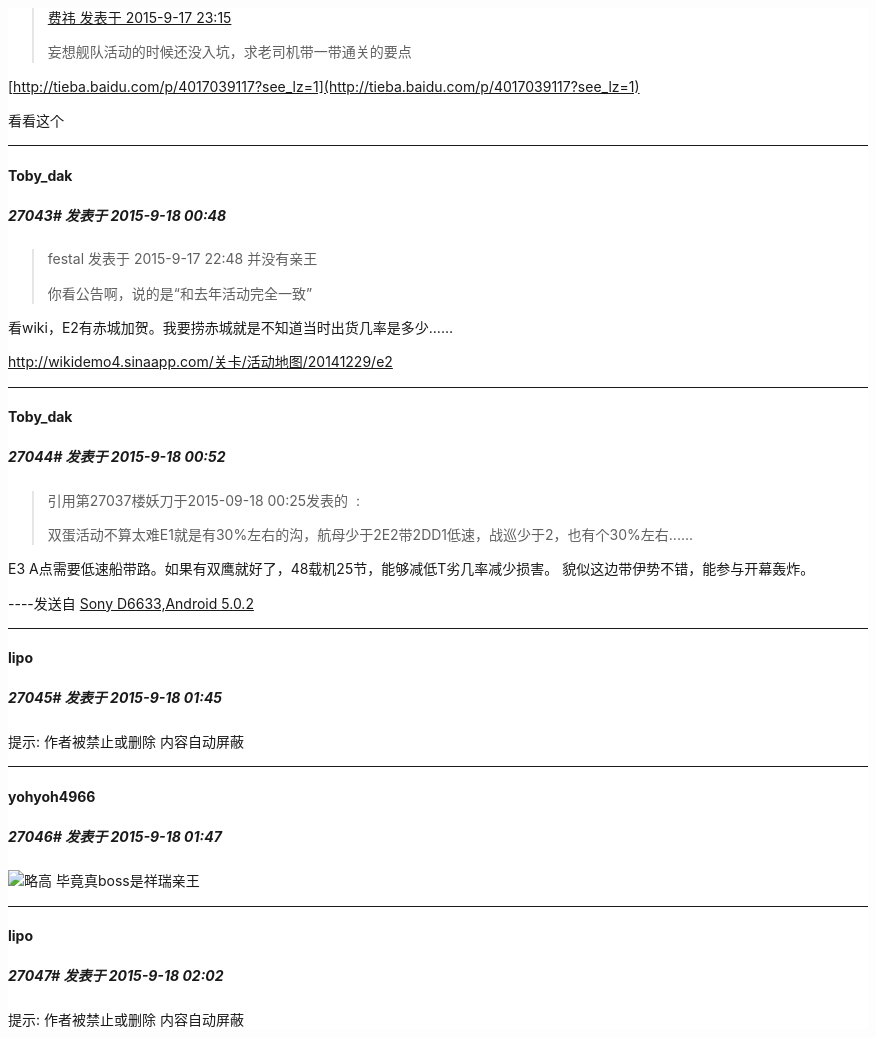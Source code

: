 <blockquote><a href="httphttps://bbs.saraba1st.com/2b/forum.php?mod=redirect&amp;goto=findpost&amp;pid=30191791&amp;ptid=1065797" target="_blank">费祎 发表于 2015-9-17 23:15</a>

妄想舰队活动的时候还没入坑，求老司机带一带通关的要点</blockquote>
[http://tieba.baidu.com/p/4017039117?see_lz=1](http://tieba.baidu.com/p/4017039117?see_lz=1)

看看这个

*****

####  Toby_dak  
##### 27043#       发表于 2015-9-18 00:48

<blockquote>festal 发表于 2015-9-17 22:48
并没有亲王

你看公告啊，说的是“和去年活动完全一致”
</blockquote>
看wiki，E2有赤城加贺。我要捞赤城就是不知道当时出货几率是多少……

http://wikidemo4.sinaapp.com/关卡/活动地图/20141229/e2

*****

####  Toby_dak  
##### 27044#       发表于 2015-9-18 00:52

<blockquote>引用第27037楼妖刀于2015-09-18 00:25发表的  :

双蛋活动不算太难E1就是有30%左右的沟，航母少于2E2带2DD1低速，战巡少于2，也有个30%左右......</blockquote>
E3 A点需要低速船带路。如果有双鹰就好了，48载机25节，能够减低T劣几率减少损害。
貌似这边带伊势不错，能参与开幕轰炸。

----发送自 [Sony D6633,Android 5.0.2](http://stage1.5j4m.com/?1.17)

*****

####  lipo  
##### 27045#       发表于 2015-9-18 01:45

提示: 作者被禁止或删除 内容自动屏蔽

*****

####  yohyoh4966  
##### 27046#       发表于 2015-9-18 01:47

<img src="https://static.saraba1st.com/image/smiley/face/151.gif" referrerpolicy="no-referrer">略高 毕竟真boss是祥瑞亲王

*****

####  lipo  
##### 27047#       发表于 2015-9-18 02:02

提示: 作者被禁止或删除 内容自动屏蔽
